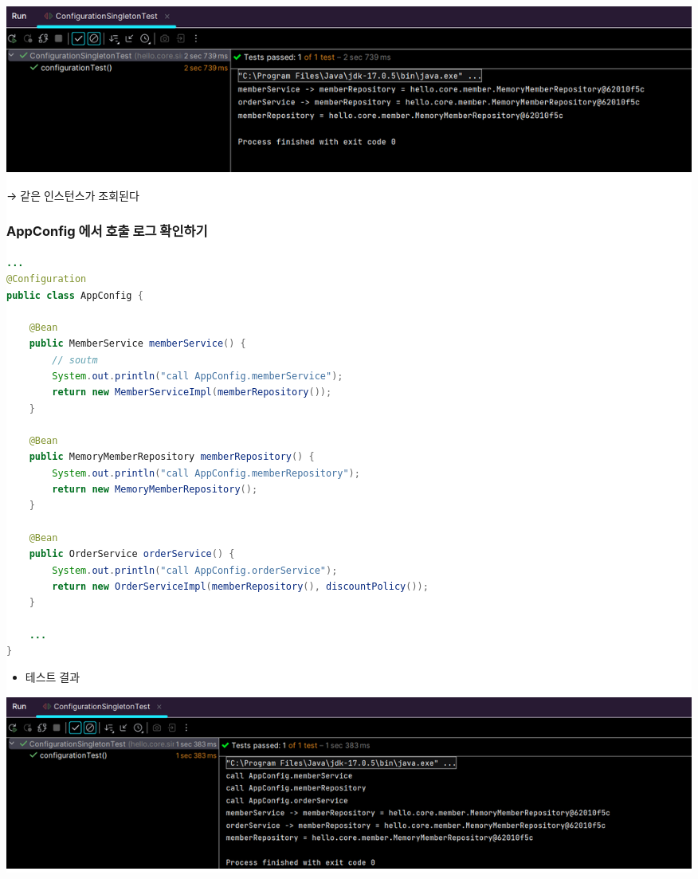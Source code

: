![Untitled](img/ConfigurationSingletonTest.png)

→ 같은 인스턴스가 조회된다

### AppConfig 에서 호출 로그 확인하기

```java
...
@Configuration
public class AppConfig {

    @Bean
    public MemberService memberService() {
        // soutm
        System.out.println("call AppConfig.memberService");
        return new MemberServiceImpl(memberRepository());
    }

    @Bean
    public MemoryMemberRepository memberRepository() {
        System.out.println("call AppConfig.memberRepository");
        return new MemoryMemberRepository();
    }

    @Bean
    public OrderService orderService() {
        System.out.println("call AppConfig.orderService");
        return new OrderServiceImpl(memberRepository(), discountPolicy());
    }

    ...
}
```

- 테스트 결과

![Untitled](img/ConfigurationSingletonTest_AppConfigLog.png)
